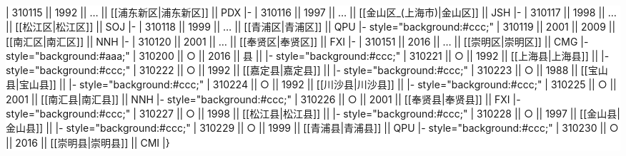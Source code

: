| 310115 || 1992 || … || [[浦东新区|浦东新区]] || PDX
|-
| 310116 || 1997 || … || [[金山区_(上海市)|金山区]] || JSH
|-
| 310117 || 1998 || … || [[松江区|松江区]] || SOJ
|-
| 310118 || 1999 || … || [[青浦区|青浦区]] || QPU
|- style="background:#ccc;"
| 310119 || 2001 || 2009 || [[南汇区|南汇区]] || NNH
|-
| 310120 || 2001 || … || [[奉贤区|奉贤区]] || FXI
|-
| 310151 || 2016 || … || [[崇明区|崇明区]] || CMG
|- style="background:#aaa;"
| 310200 || ○ || 2016 || 县 || 
|- style="background:#ccc;"
| 310221 || ○ || 1992 || [[上海县|上海县]] || 
|- style="background:#ccc;"
| 310222 || ○ || 1992 || [[嘉定县|嘉定县]] || 
|- style="background:#ccc;"
| 310223 || ○ || 1988 || [[宝山县|宝山县]] || 
|- style="background:#ccc;"
| 310224 || ○ || 1992 || [[川沙县|川沙县]] || 
|- style="background:#ccc;"
| 310225 || ○ || 2001 || [[南汇县|南汇县]] || NNH
|- style="background:#ccc;"
| 310226 || ○ || 2001 || [[奉贤县|奉贤县]] || FXI
|- style="background:#ccc;"
| 310227 || ○ || 1998 || [[松江县|松江县]] || 
|- style="background:#ccc;"
| 310228 || ○ || 1997 || [[金山县|金山县]] || 
|- style="background:#ccc;"
| 310229 || ○ || 1999 || [[青浦县|青浦县]] || QPU
|- style="background:#ccc;"
| 310230 || ○ || 2016 || [[崇明县|崇明县]] || CMI
|}
